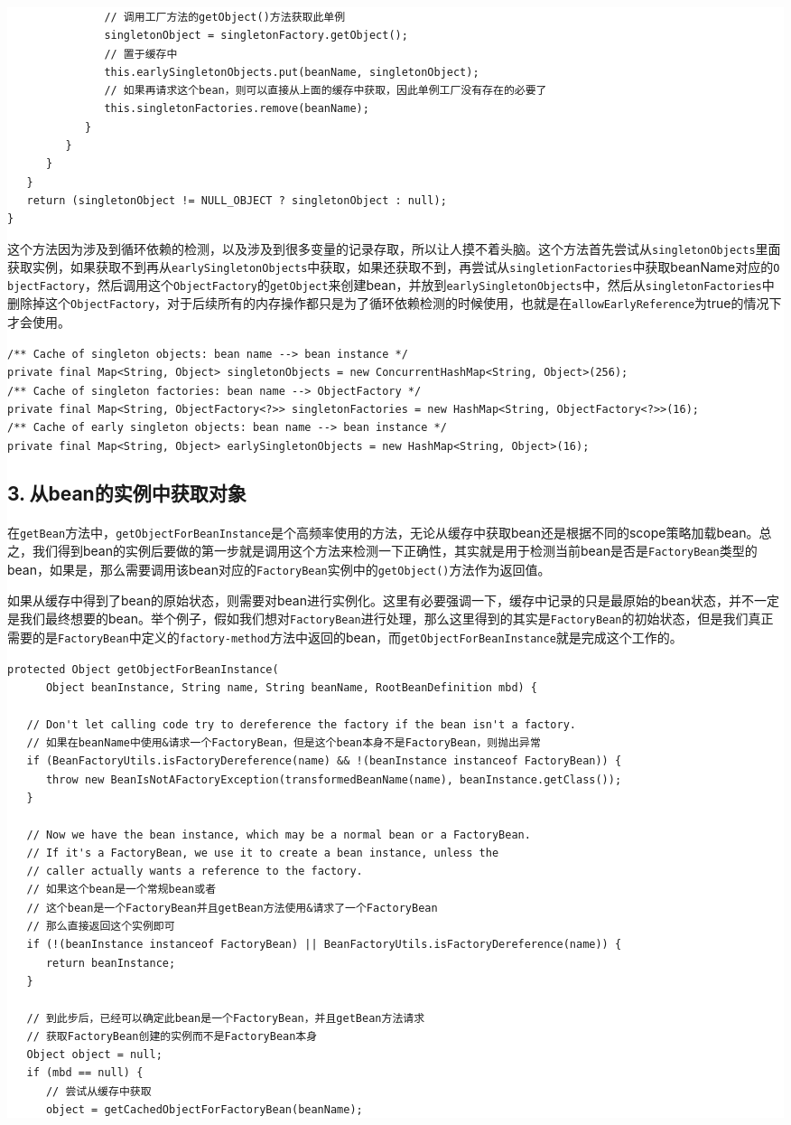 ```
               // 调用工厂方法的getObject()方法获取此单例
               singletonObject = singletonFactory.getObject();
               // 置于缓存中
               this.earlySingletonObjects.put(beanName, singletonObject);
               // 如果再请求这个bean，则可以直接从上面的缓存中获取，因此单例工厂没有存在的必要了
               this.singletonFactories.remove(beanName);
            }
         }
      }
   }
   return (singletonObject != NULL_OBJECT ? singletonObject : null);
}
```


这个方法因为涉及到循环依赖的检测，以及涉及到很多变量的记录存取，所以让人摸不着头脑。这个方法首先尝试从`singletonObjects`里面获取实例，如果获取不到再从`earlySingletonObjects`中获取，如果还获取不到，再尝试从`singletionFactories`中获取beanName对应的`ObjectFactory`，然后调用这个`ObjectFactory`的`getObject`来创建bean，并放到`earlySingletonObjects`中，然后从`singletonFactories`中删除掉这个`ObjectFactory`，对于后续所有的内存操作都只是为了循环依赖检测的时候使用，也就是在`allowEarlyReference`为true的情况下才会使用。

```
/** Cache of singleton objects: bean name --> bean instance */
private final Map<String, Object> singletonObjects = new ConcurrentHashMap<String, Object>(256);
/** Cache of singleton factories: bean name --> ObjectFactory */
private final Map<String, ObjectFactory<?>> singletonFactories = new HashMap<String, ObjectFactory<?>>(16);
/** Cache of early singleton objects: bean name --> bean instance */
private final Map<String, Object> earlySingletonObjects = new HashMap<String, Object>(16);
```

## 3. 从bean的实例中获取对象

在`getBean`方法中，`getObjectForBeanInstance`是个高频率使用的方法，无论从缓存中获取bean还是根据不同的scope策略加载bean。总之，我们得到bean的实例后要做的第一步就是调用这个方法来检测一下正确性，其实就是用于检测当前bean是否是`FactoryBean`类型的bean，如果是，那么需要调用该bean对应的`FactoryBean`实例中的`getObject()`方法作为返回值。

如果从缓存中得到了bean的原始状态，则需要对bean进行实例化。这里有必要强调一下，缓存中记录的只是最原始的bean状态，并不一定是我们最终想要的bean。举个例子，假如我们想对`FactoryBean`进行处理，那么这里得到的其实是`FactoryBean`的初始状态，但是我们真正需要的是`FactoryBean`中定义的`factory-method`方法中返回的bean，而`getObjectForBeanInstance`就是完成这个工作的。

```
protected Object getObjectForBeanInstance(
      Object beanInstance, String name, String beanName, RootBeanDefinition mbd) {

   // Don't let calling code try to dereference the factory if the bean isn't a factory.
   // 如果在beanName中使用&请求一个FactoryBean，但是这个bean本身不是FactoryBean，则抛出异常
   if (BeanFactoryUtils.isFactoryDereference(name) && !(beanInstance instanceof FactoryBean)) {
      throw new BeanIsNotAFactoryException(transformedBeanName(name), beanInstance.getClass());
   }

   // Now we have the bean instance, which may be a normal bean or a FactoryBean.
   // If it's a FactoryBean, we use it to create a bean instance, unless the
   // caller actually wants a reference to the factory.
   // 如果这个bean是一个常规bean或者
   // 这个bean是一个FactoryBean并且getBean方法使用&请求了一个FactoryBean
   // 那么直接返回这个实例即可
   if (!(beanInstance instanceof FactoryBean) || BeanFactoryUtils.isFactoryDereference(name)) {
      return beanInstance;
   }

   // 到此步后，已经可以确定此bean是一个FactoryBean，并且getBean方法请求
   // 获取FactoryBean创建的实例而不是FactoryBean本身
   Object object = null;
   if (mbd == null) {
      // 尝试从缓存中获取
      object = getCachedObjectForFactoryBean(beanName);
```